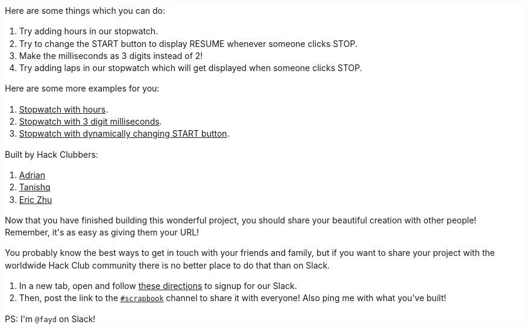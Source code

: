 Here are some things which you can do:

1. Try adding hours in our stopwatch.
2. Try to change the START button to display RESUME whenever someone clicks STOP.
3. Make the milliseconds as 3 digits instead of 2!
4. Try adding laps in our stopwatch which will get displayed when someone clicks STOP.

Here are some more examples for you:

1. [Stopwatch with hours](https://repl.it/@FaisalSayed1/Stopwatch-with-hours).
2. [Stopwatch with 3 digit milliseconds](https://repl.it/@FaisalSayed1/Stopwatch-with-3-digit-milliseconds).
3. [Stopwatch with dynamically changing START button](https://repl.it/@FaisalSayed1/Stopwatch-with-dynamic-start-button).

Built by Hack Clubbers:

1. [Adrian](https://stopwatch.loboadrian.repl.co/)
2. [Tanishq](https://rundowncompassionatepassword.tanishqsoni.repl.co/)
3. [Eric Zhu](https://frivolousshimmeringblock.ericzhu7.repl.co/)

Now that you have finished building this wonderful project, you should share your beautiful creation with other people! Remember, it's as easy as giving them your URL!

You probably know the best ways to get in touch with your friends and family, but if you want to share your project with the worldwide Hack Club community there is no better place to do that than on Slack.

1. In a new tab, open and follow [these directions][slack] to signup for our Slack.
2. Then, post the link to the [`#scrapbook`](https://hackclub.slack.com/messages/scrapbook) channel to share it with everyone! Also ping me with what you've built!

PS: I'm `@fayd` on Slack!

[slack]: https://slack.hackclub.com/
